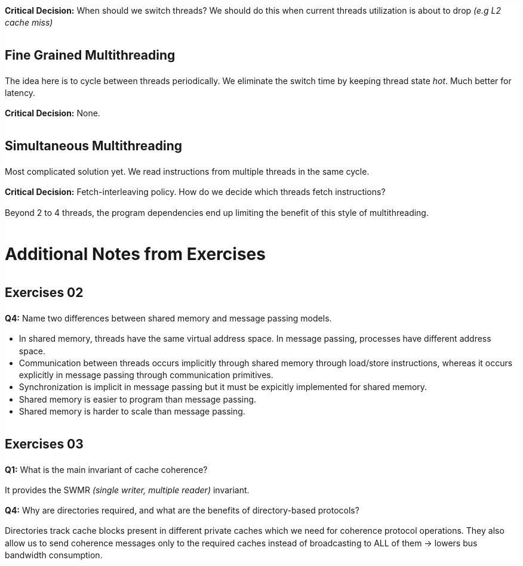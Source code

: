 **Critical Decision:** When should we switch threads? We should do this when 
current threads utilization is about to drop *(e.g L2 cache miss)*

## Fine Grained Multithreading

The idea here is to cycle between threads periodically. We eliminate the switch
time by keeping thread state *hot*. Much better for latency. 

**Critical Decision:** None. 


## Simultaneous Multithreading

Most complicated solution yet. We read instructions from multiple threads in 
the same cycle.

**Critical Decision:** Fetch-interleaving policy. How do we decide which 
threads fetch instructions? 

Beyond 2 to 4 threads, the program dependencies end up limiting the benefit of 
this style of multithreading. 

# Additional Notes from Exercises

## Exercises 02

**Q4:** Name two differences between shared memory and message passing 
models.

- In shared memory, threads have the same virtual address space. In message
passing, processes have different address space.
- Communication between threads occurs implicitly through shared memory through
load/store instructions, whereas it occurs explicitly in message passing 
through communication primitives.
- Synchronization is implicit in message passing but it must be expicitly 
implemented for shared memory.
- Shared memory is easier to program than message passing.
- Shared memory is harder to scale than message passing.

## Exercises 03

**Q1:** What is the main invariant of cache coherence? 

It provides the SWMR *(single writer, multiple reader)* invariant.

**Q4:** Why are directories required, and what are the benefits of
directory-based protocols? 

Directories track cache blocks present in different private caches which
we need for coherence protocol operations. They also allow us to send
coherence messages only to the required caches instead of broadcasting to ALL
of them $\rightarrow$ lowers bus bandwidth consumption.
